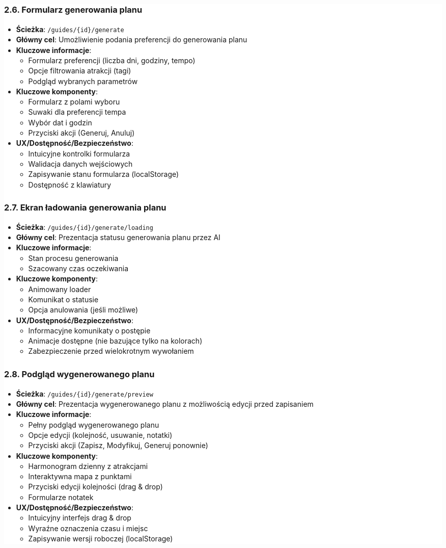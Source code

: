 ### 2.6. Formularz generowania planu
- **Ścieżka**: `/guides/{id}/generate`
- **Główny cel**: Umożliwienie podania preferencji do generowania planu
- **Kluczowe informacje**:
  - Formularz preferencji (liczba dni, godziny, tempo)
  - Opcje filtrowania atrakcji (tagi)
  - Podgląd wybranych parametrów
- **Kluczowe komponenty**:
  - Formularz z polami wyboru
  - Suwaki dla preferencji tempa
  - Wybór dat i godzin
  - Przyciski akcji (Generuj, Anuluj)
- **UX/Dostępność/Bezpieczeństwo**:
  - Intuicyjne kontrolki formularza
  - Walidacja danych wejściowych
  - Zapisywanie stanu formularza (localStorage)
  - Dostępność z klawiatury

### 2.7. Ekran ładowania generowania planu
- **Ścieżka**: `/guides/{id}/generate/loading`
- **Główny cel**: Prezentacja statusu generowania planu przez AI
- **Kluczowe informacje**:
  - Stan procesu generowania
  - Szacowany czas oczekiwania
- **Kluczowe komponenty**:
  - Animowany loader
  - Komunikat o statusie
  - Opcja anulowania (jeśli możliwe)
- **UX/Dostępność/Bezpieczeństwo**:
  - Informacyjne komunikaty o postępie
  - Animacje dostępne (nie bazujące tylko na kolorach)
  - Zabezpieczenie przed wielokrotnym wywołaniem

### 2.8. Podgląd wygenerowanego planu
- **Ścieżka**: `/guides/{id}/generate/preview`
- **Główny cel**: Prezentacja wygenerowanego planu z możliwością edycji przed zapisaniem
- **Kluczowe informacje**:
  - Pełny podgląd wygenerowanego planu
  - Opcje edycji (kolejność, usuwanie, notatki)
  - Przyciski akcji (Zapisz, Modyfikuj, Generuj ponownie)
- **Kluczowe komponenty**:
  - Harmonogram dzienny z atrakcjami
  - Interaktywna mapa z punktami
  - Przyciski edycji kolejności (drag & drop)
  - Formularze notatek
- **UX/Dostępność/Bezpieczeństwo**:
  - Intuicyjny interfejs drag & drop
  - Wyraźne oznaczenia czasu i miejsc
  - Zapisywanie wersji roboczej (localStorage)
